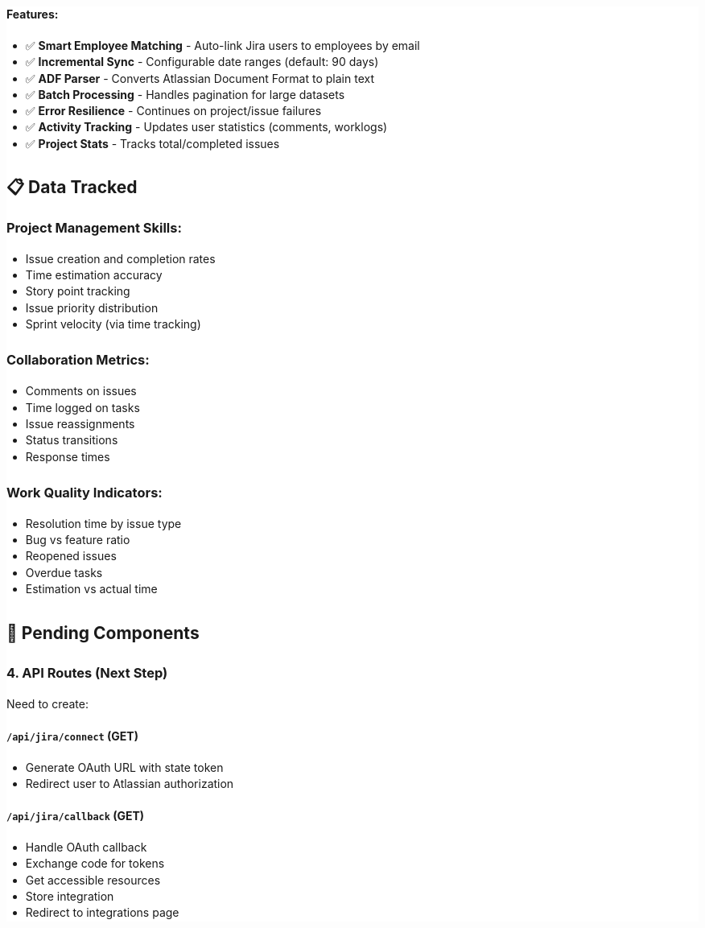 #### Features:
- ✅ **Smart Employee Matching** - Auto-link Jira users to employees by email
- ✅ **Incremental Sync** - Configurable date ranges (default: 90 days)
- ✅ **ADF Parser** - Converts Atlassian Document Format to plain text
- ✅ **Batch Processing** - Handles pagination for large datasets
- ✅ **Error Resilience** - Continues on project/issue failures
- ✅ **Activity Tracking** - Updates user statistics (comments, worklogs)
- ✅ **Project Stats** - Tracks total/completed issues

## 📋 Data Tracked

### **Project Management Skills:**
- Issue creation and completion rates
- Time estimation accuracy
- Story point tracking
- Issue priority distribution
- Sprint velocity (via time tracking)

### **Collaboration Metrics:**
- Comments on issues
- Time logged on tasks
- Issue reassignments
- Status transitions
- Response times

### **Work Quality Indicators:**
- Resolution time by issue type
- Bug vs feature ratio
- Reopened issues
- Overdue tasks
- Estimation vs actual time

## 🚧 Pending Components

### 4. **API Routes** (Next Step)

Need to create:

#### `/api/jira/connect` (GET)
- Generate OAuth URL with state token
- Redirect user to Atlassian authorization

#### `/api/jira/callback` (GET)
- Handle OAuth callback
- Exchange code for tokens
- Get accessible resources
- Store integration
- Redirect to integrations page
